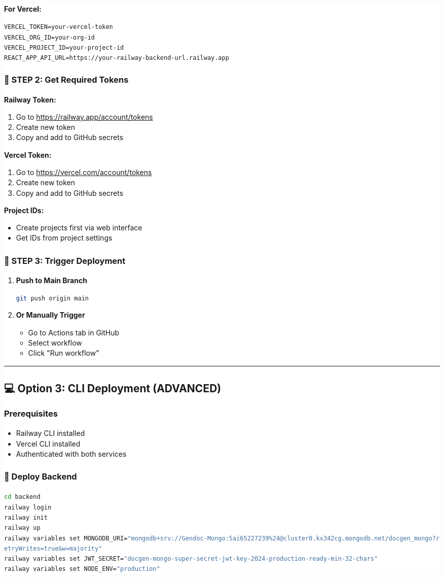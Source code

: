    **For Vercel:**
   ```
   VERCEL_TOKEN=your-vercel-token
   VERCEL_ORG_ID=your-org-id
   VERCEL_PROJECT_ID=your-project-id
   REACT_APP_API_URL=https://your-railway-backend-url.railway.app
   ```

### 📍 STEP 2: Get Required Tokens

**Railway Token:**
1. Go to https://railway.app/account/tokens
2. Create new token
3. Copy and add to GitHub secrets

**Vercel Token:**
1. Go to https://vercel.com/account/tokens
2. Create new token
3. Copy and add to GitHub secrets

**Project IDs:**
- Create projects first via web interface
- Get IDs from project settings

### 📍 STEP 3: Trigger Deployment

1. **Push to Main Branch**
   ```bash
   git push origin main
   ```

2. **Or Manually Trigger**
   - Go to Actions tab in GitHub
   - Select workflow
   - Click "Run workflow"

---

## 💻 Option 3: CLI Deployment (ADVANCED)

### Prerequisites
- Railway CLI installed
- Vercel CLI installed
- Authenticated with both services

### 📍 Deploy Backend
```bash
cd backend
railway login
railway init
railway up
railway variables set MONGODB_URI="mongodb+srv://Gendoc-Mongo:Sai65227239%24@cluster0.kx342cg.mongodb.net/docgen_mongo?retryWrites=true&w=majority"
railway variables set JWT_SECRET="docgen-mongo-super-secret-jwt-key-2024-production-ready-min-32-chars"
railway variables set NODE_ENV="production"
```
